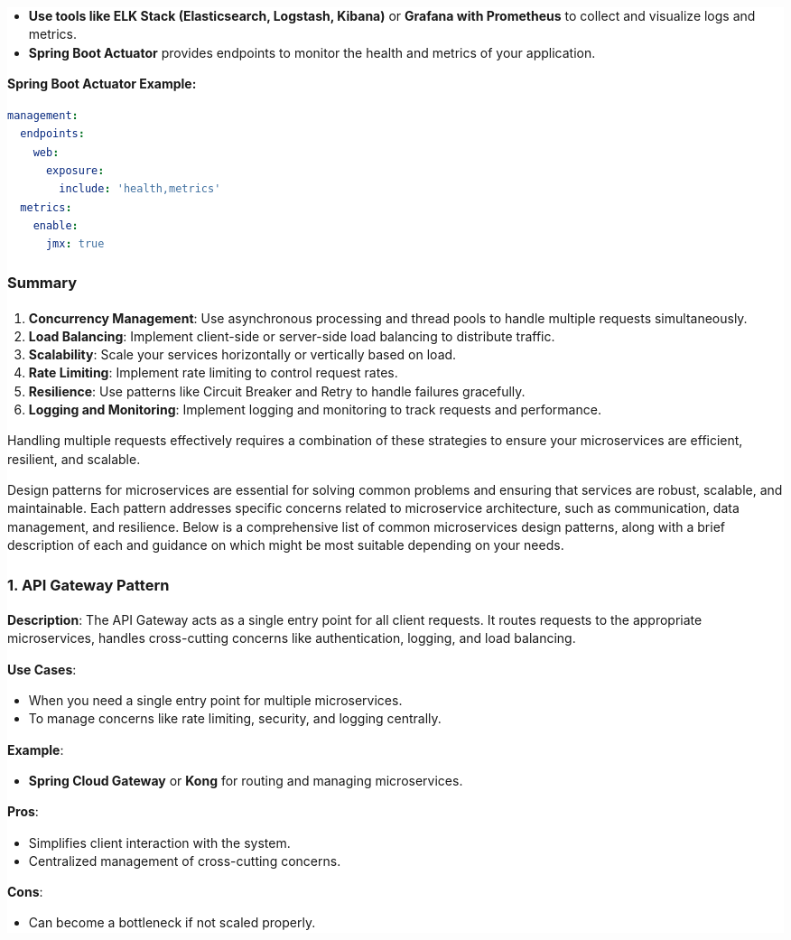 - **Use tools like ELK Stack (Elasticsearch, Logstash, Kibana)** or **Grafana with Prometheus** to collect and visualize logs and metrics.
- **Spring Boot Actuator** provides endpoints to monitor the health and metrics of your application.

**Spring Boot Actuator Example:**
```yaml
management:
  endpoints:
    web:
      exposure:
        include: 'health,metrics'
  metrics:
    enable:
      jmx: true
```

### **Summary**

1. **Concurrency Management**: Use asynchronous processing and thread pools to handle multiple requests simultaneously.
2. **Load Balancing**: Implement client-side or server-side load balancing to distribute traffic.
3. **Scalability**: Scale your services horizontally or vertically based on load.
4. **Rate Limiting**: Implement rate limiting to control request rates.
5. **Resilience**: Use patterns like Circuit Breaker and Retry to handle failures gracefully.
6. **Logging and Monitoring**: Implement logging and monitoring to track requests and performance.

Handling multiple requests effectively requires a combination of these strategies to ensure your microservices are efficient, resilient, and scalable.

Design patterns for microservices are essential for solving common problems and ensuring that services are robust, scalable, and maintainable. Each pattern addresses specific concerns related to microservice architecture, such as communication, data management, and resilience. Below is a comprehensive list of common microservices design patterns, along with a brief description of each and guidance on which might be most suitable depending on your needs.

### **1. API Gateway Pattern**

**Description**: The API Gateway acts as a single entry point for all client requests. It routes requests to the appropriate microservices, handles cross-cutting concerns like authentication, logging, and load balancing.

**Use Cases**:
- When you need a single entry point for multiple microservices.
- To manage concerns like rate limiting, security, and logging centrally.

**Example**:
- **Spring Cloud Gateway** or **Kong** for routing and managing microservices.

**Pros**:
- Simplifies client interaction with the system.
- Centralized management of cross-cutting concerns.

**Cons**:
- Can become a bottleneck if not scaled properly.
